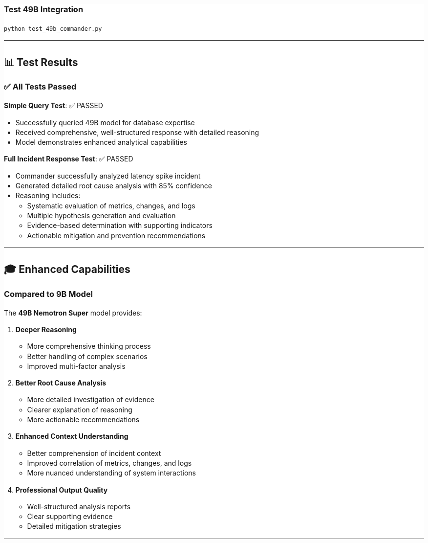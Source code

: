 ### Test 49B Integration
```bash
python test_49b_commander.py
```

---

## 📊 Test Results

### ✅ All Tests Passed

**Simple Query Test**: ✅ PASSED
- Successfully queried 49B model for database expertise
- Received comprehensive, well-structured response with detailed reasoning
- Model demonstrates enhanced analytical capabilities

**Full Incident Response Test**: ✅ PASSED
- Commander successfully analyzed latency spike incident
- Generated detailed root cause analysis with 85% confidence
- Reasoning includes:
  - Systematic evaluation of metrics, changes, and logs
  - Multiple hypothesis generation and evaluation
  - Evidence-based determination with supporting indicators
  - Actionable mitigation and prevention recommendations

---

## 🎓 Enhanced Capabilities

### Compared to 9B Model

The **49B Nemotron Super** model provides:

1. **Deeper Reasoning**
   - More comprehensive thinking process
   - Better handling of complex scenarios
   - Improved multi-factor analysis

2. **Better Root Cause Analysis**
   - More detailed investigation of evidence
   - Clearer explanation of reasoning
   - More actionable recommendations

3. **Enhanced Context Understanding**
   - Better comprehension of incident context
   - Improved correlation of metrics, changes, and logs
   - More nuanced understanding of system interactions

4. **Professional Output Quality**
   - Well-structured analysis reports
   - Clear supporting evidence
   - Detailed mitigation strategies

---
